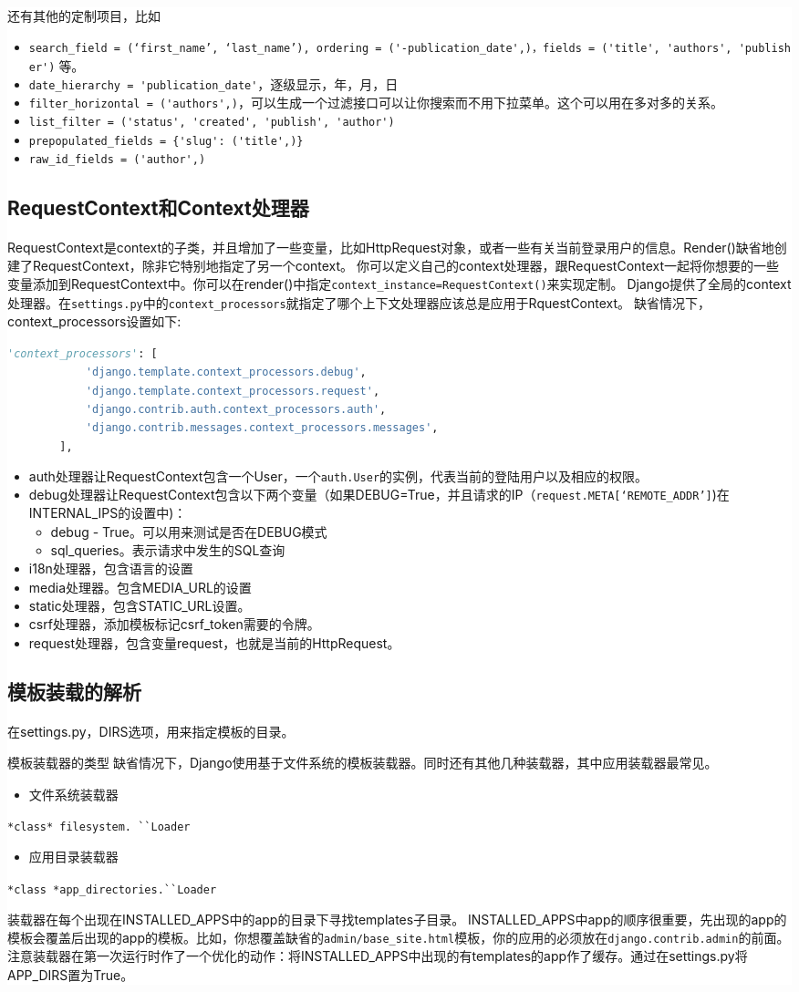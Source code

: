 还有其他的定制项目，比如
- `search_field = (‘first_name’, ‘last_name’), ordering = ('-publication_date',)，fields = ('title', 'authors', 'publisher')` 等。
- `date_hierarchy = 'publication_date'`，逐级显示，年，月，日
- `filter_horizontal = ('authors',)`，可以生成一个过滤接口可以让你搜索而不用下拉菜单。这个可以用在多对多的关系。
- `list_filter = ('status', 'created', 'publish', 'author')`
- `prepopulated_fields = {'slug': ('title',)}`
- `raw_id_fields = ('author',)`

## RequestContext和Context处理器

RequestContext是context的子类，并且增加了一些变量，比如HttpRequest对象，或者一些有关当前登录用户的信息。Render()缺省地创建了RequestContext，除非它特别地指定了另一个context。
你可以定义自己的context处理器，跟RequestContext一起将你想要的一些变量添加到RequestContext中。你可以在render()中指定`context_instance=RequestContext()`来实现定制。
Django提供了全局的context处理器。在`settings.py`中的`context_processors`就指定了哪个上下文处理器应该总是应用于RquestContext。
缺省情况下，context_processors设置如下:
```py
'context_processors': [
            'django.template.context_processors.debug',
            'django.template.context_processors.request',
            'django.contrib.auth.context_processors.auth',
            'django.contrib.messages.context_processors.messages',
        ],
```
- auth处理器让RequestContext包含一个User，一个`auth.User`的实例，代表当前的登陆用户以及相应的权限。
- debug处理器让RequestContext包含以下两个变量（如果DEBUG=True，并且请求的IP（`request.META[‘REMOTE_ADDR’]`)在INTERNAL_IPS的设置中)：
  - debug - True。可以用来测试是否在DEBUG模式
  - sql_queries。表示请求中发生的SQL查询
- i18n处理器，包含语言的设置
- media处理器。包含MEDIA_URL的设置
- static处理器，包含STATIC_URL设置。
- csrf处理器，添加模板标记csrf_token需要的令牌。
- request处理器，包含变量request，也就是当前的HttpRequest。

## 模板装载的解析

在settings.py，DIRS选项，用来指定模板的目录。

模板装载器的类型
缺省情况下，Django使用基于文件系统的模板装载器。同时还有其他几种装载器，其中应用装载器最常见。
- 文件系统装载器
```
*class* filesystem. ``Loader
```
- 应用目录装载器
```
*class *app_directories.``Loader
```
装载器在每个出现在INSTALLED_APPS中的app的目录下寻找templates子目录。
INSTALLED_APPS中app的顺序很重要，先出现的app的模板会覆盖后出现的app的模板。比如，你想覆盖缺省的`admin/base_site.html`模板，你的应用的必须放在`django.contrib.admin`的前面。
注意装载器在第一次运行时作了一个优化的动作：将INSTALLED_APPS中出现的有templates的app作了缓存。通过在settings.py将APP_DIRS置为True。
